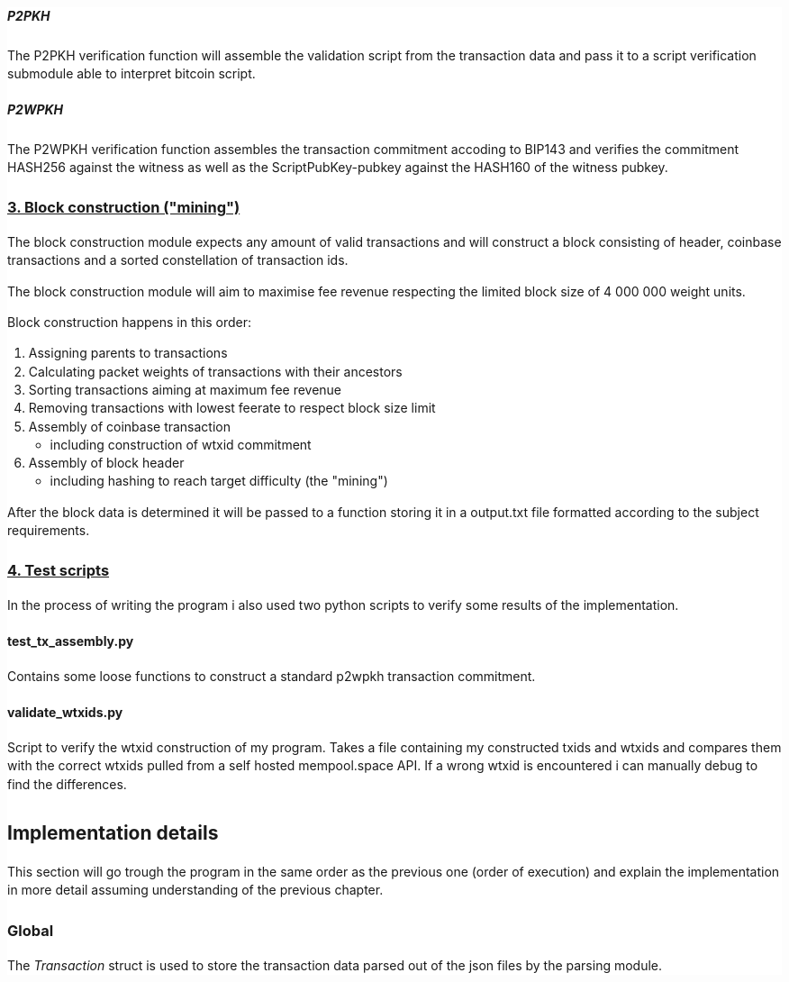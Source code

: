##### P2PKH
The P2PKH verification function will assemble the validation script from the transaction data and pass it to a script verification submodule able to interpret bitcoin script.


##### P2WPKH
The P2WPKH verification function assembles the transaction commitment accoding to BIP143 and verifies the commitment HASH256 against the witness as well as the ScriptPubKey-pubkey against the HASH160 of the witness pubkey.


### <u>3. Block construction ("mining")</u>

The block construction module expects any amount of valid transactions and will construct a block consisting of header, coinbase transactions and a sorted constellation of transaction ids.

The block construction module will aim to maximise fee revenue respecting the limited block size of 4 000 000 weight units.

Block construction happens in this order:

1. Assigning parents to transactions
2. Calculating packet weights of transactions with their ancestors
3. Sorting transactions aiming at maximum fee revenue
4. Removing transactions with lowest feerate to respect block size limit
5. Assembly of coinbase transaction
	* including construction of wtxid commitment
6. Assembly of block header
	* including hashing to reach target difficulty (the "mining")

After the block data is determined it will be passed to a function storing it in a output.txt file formatted according to the subject requirements.

### <u>4. Test scripts</u>

In the process of writing the program i also used two python scripts to verify some results of the implementation.

#### test_tx_assembly.py
Contains some loose functions to construct a standard p2wpkh transaction commitment.

#### validate_wtxids.py
Script to verify the wtxid construction of my program. Takes a file containing my constructed txids and wtxids and compares them with the correct wtxids pulled from a self hosted mempool.space API. If a wrong wtxid is encountered i can manually debug to find the differences.

## Implementation details
This section will go trough the program in the same order as the previous one (order of execution) and explain the implementation in more detail assuming understanding of the previous chapter.

### Global
The *Transaction* struct is used to store the transaction data parsed out of the json files by the parsing module.
